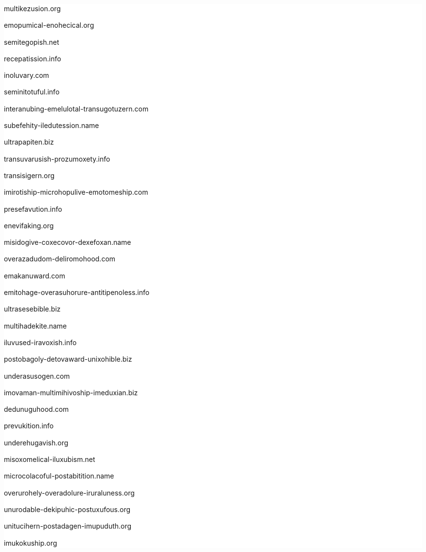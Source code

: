 multikezusion.org

emopumical-enohecical.org

semitegopish.net

recepatission.info

inoluvary.com

seminitotuful.info

interanubing-emelulotal-transugotuzern.com

subefehity-iledutession.name

ultrapapiten.biz

transuvarusish-prozumoxety.info

transisigern.org

imirotiship-microhopulive-emotomeship.com

presefavution.info

enevifaking.org

misidogive-coxecovor-dexefoxan.name

overazadudom-deliromohood.com

emakanuward.com

emitohage-overasuhorure-antitipenoless.info

ultrasesebible.biz

multihadekite.name

iluvused-iravoxish.info

postobagoly-detovaward-unixohible.biz

underasusogen.com

imovaman-multimihivoship-imeduxian.biz

dedunuguhood.com

prevukition.info

underehugavish.org

misoxomelical-iluxubism.net

microcolacoful-postabitition.name

overurohely-overadolure-iruraluness.org

unurodable-dekipuhic-postuxufous.org

unitucihern-postadagen-imupuduth.org

imukokuship.org
